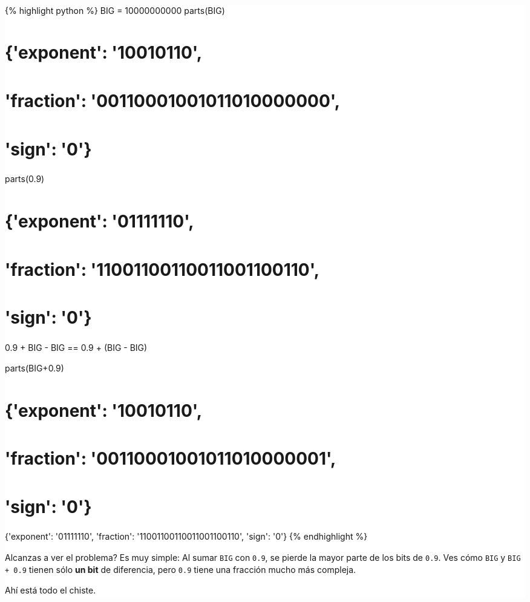 {% highlight python %}
BIG = 10000000000
parts(BIG)
# {'exponent': '10010110',
#  'fraction': '00110001001011010000000',
#  'sign': '0'}

parts(0.9)
# {'exponent': '01111110',
#  'fraction': '11001100110011001100110',
#  'sign': '0'}
0.9 + BIG - BIG == 0.9 + (BIG - BIG)

parts(BIG+0.9)
# {'exponent': '10010110',
#  'fraction': '00110001001011010000001',
#  'sign': '0'}

{'exponent': '01111110', 'fraction': '11001100110011001100110', 'sign': '0'}
{% endhighlight %}

Alcanzas a ver el problema? Es muy simple: Al sumar `BIG` con `0.9`, se pierde
la mayor parte de los bits de `0.9`. Ves cómo `BIG` y `BIG + 0.9` tienen sólo
**un bit** de diferencia, pero `0.9` tiene una fracción mucho más compleja.

Ahí está todo el chiste.
